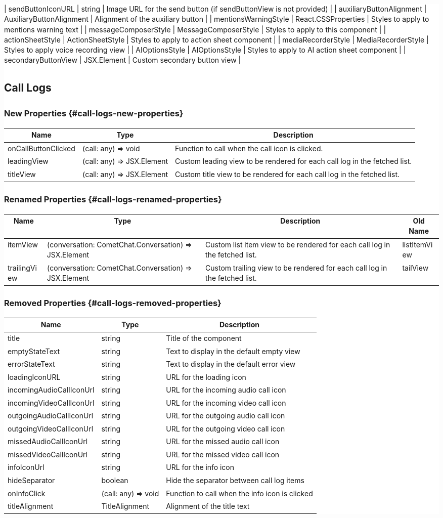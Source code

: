 | sendButtonIconURL           | string                   | Image URL for the send button (if sendButtonView is not provided)                   |
| auxiliaryButtonAlignment    | AuxiliaryButtonAlignment | Alignment of the auxiliary button                                                   |
| mentionsWarningStyle        | React.CSSProperties      | Styles to apply to mentions warning text                                            |
| messageComposerStyle        | MessageComposerStyle     | Styles to apply to this component                                                   |
| actionSheetStyle            | ActionSheetStyle         | Styles to apply to action sheet component                                           |
| mediaRecorderStyle          | MediaRecorderStyle       | Styles to apply voice recording view                                                |
| AIOptionsStyle              | AIOptionsStyle           | Styles to apply to AI action sheet component                                        |
| secondaryButtonView         | JSX.Element              | Custom secondary button view                                                        |

## Call Logs

### New Properties {#call-logs-new-properties}

| Name                | Type                       | Description                                                               |
| ------------------- | -------------------------- | ------------------------------------------------------------------------- |
| onCallButtonClicked | (call: any) => void        | Function to call when the call icon is clicked.                           |
| leadingView         | (call: any) => JSX.Element | Custom leading view to be rendered for each call log in the fetched list. |
| titleView           | (call: any) => JSX.Element | Custom title view to be rendered for each call log in the fetched list.   |

### Renamed Properties {#call-logs-renamed-properties}

| Name         | Type                                                  | Description                                                                 | Old Name     |
| ------------ | ----------------------------------------------------- | --------------------------------------------------------------------------- | ------------ |
| itemView     | (conversation: CometChat.Conversation) => JSX.Element | Custom list item view to be rendered for each call log in the fetched list. | listItemView |
| trailingView | (conversation: CometChat.Conversation) => JSX.Element | Custom trailing view to be rendered for each call log in the fetched list.  | tailView     |

### Removed Properties {#call-logs-removed-properties}

| Name                     | Type                | Description                                                |
| ------------------------ | ------------------- | ---------------------------------------------------------- |
| title                    | string              | Title of the component                                     |
| emptyStateText           | string              | Text to display in the default empty view                  |
| errorStateText           | string              | Text to display in the default error view                  |
| loadingIconURL           | string              | URL for the loading icon                                   |
| incomingAudioCallIconUrl | string              | URL for the incoming audio call icon                       |
| incomingVideoCallIconUrl | string              | URL for the incoming video call icon                       |
| outgoingAudioCallIconUrl | string              | URL for the outgoing audio call icon                       |
| outgoingVideoCallIconUrl | string              | URL for the outgoing video call icon                       |
| missedAudioCallIconUrl   | string              | URL for the missed audio call icon                         |
| missedVideoCallIconUrl   | string              | URL for the missed video call icon                         |
| infoIconUrl              | string              | URL for the info icon                                      |
| hideSeparator            | boolean             | Hide the separator between call log items                  |
| onInfoClick              | (call: any) => void | Function to call when the info icon is clicked             |
| titleAlignment           | TitleAlignment      | Alignment of the title text                                |